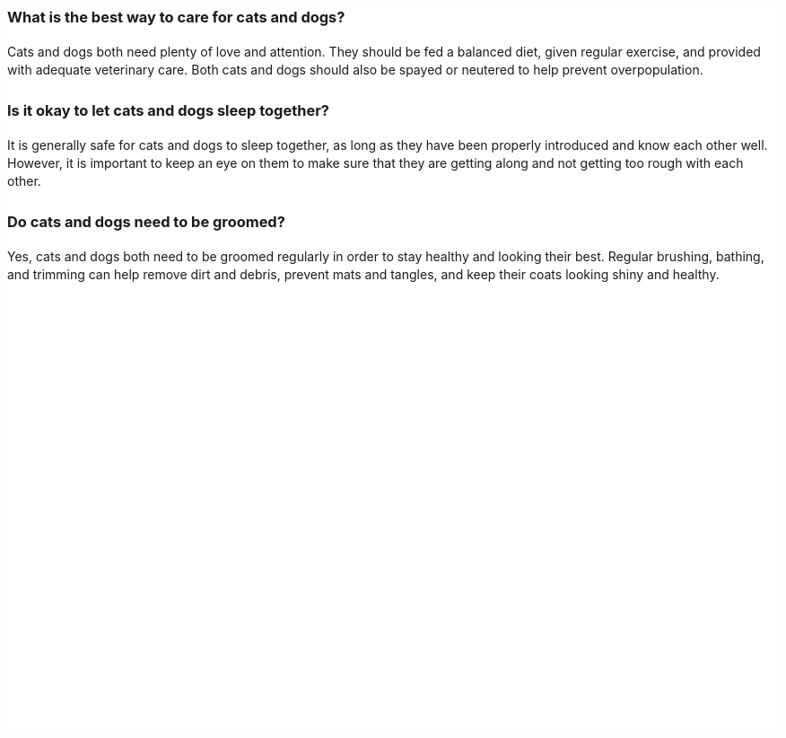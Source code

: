 <h3>What is the best way to care for cats and dogs?</h3>

<p>Cats and dogs both need plenty of love and attention. They should be fed a balanced diet, given regular exercise, and provided with adequate veterinary care. Both cats and dogs should also be spayed or neutered to help prevent overpopulation.</p>

<h3>Is it okay to let cats and dogs sleep together?</h3>

<p>It is generally safe for cats and dogs to sleep together, as long as they have been properly introduced and know each other well. However, it is important to keep an eye on them to make sure that they are getting along and not getting too rough with each other.</p>

<h3>Do cats and dogs need to be groomed?</h3>

<p>Yes, cats and dogs both need to be groomed regularly in order to stay healthy and looking their best. Regular brushing, bathing, and trimming can help remove dirt and debris, prevent mats and tangles, and keep their coats looking shiny and healthy.</p>

<div style="position: relative; padding-bottom: 56.25%; overflow: hidden"><iframe src="https://www.youtube.com/embed/u_HMt2YPLrk" frameborder="0" allow="accelerometer; autoplay; clipboard-write; encrypted-media; gyroscope; picture-in-picture; web-share" allowfullscreen style="position: absolute; top: 0; left: 0; width: 100%; height: 100%;"></iframe>
</div>